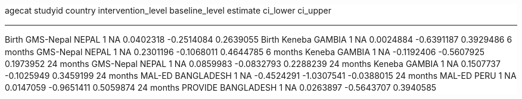 
agecat      studyid     country      intervention_level   baseline_level      estimate     ci_lower     ci_upper
----------  ----------  -----------  -------------------  ---------------  -----------  -----------  -----------
Birth       GMS-Nepal   NEPAL        1                    NA                 0.0402318   -0.2514084    0.2639055
Birth       Keneba      GAMBIA       1                    NA                 0.0024884   -0.6391187    0.3929486
6 months    GMS-Nepal   NEPAL        1                    NA                 0.2301196   -0.1068011    0.4644785
6 months    Keneba      GAMBIA       1                    NA                -0.1192406   -0.5607925    0.1973952
24 months   GMS-Nepal   NEPAL        1                    NA                 0.0859983   -0.0832793    0.2288239
24 months   Keneba      GAMBIA       1                    NA                 0.1507737   -0.1025949    0.3459199
24 months   MAL-ED      BANGLADESH   1                    NA                -0.4524291   -1.0307541   -0.0388015
24 months   MAL-ED      PERU         1                    NA                 0.0147059   -0.9651411    0.5059874
24 months   PROVIDE     BANGLADESH   1                    NA                 0.0263897   -0.5643707    0.3940585
